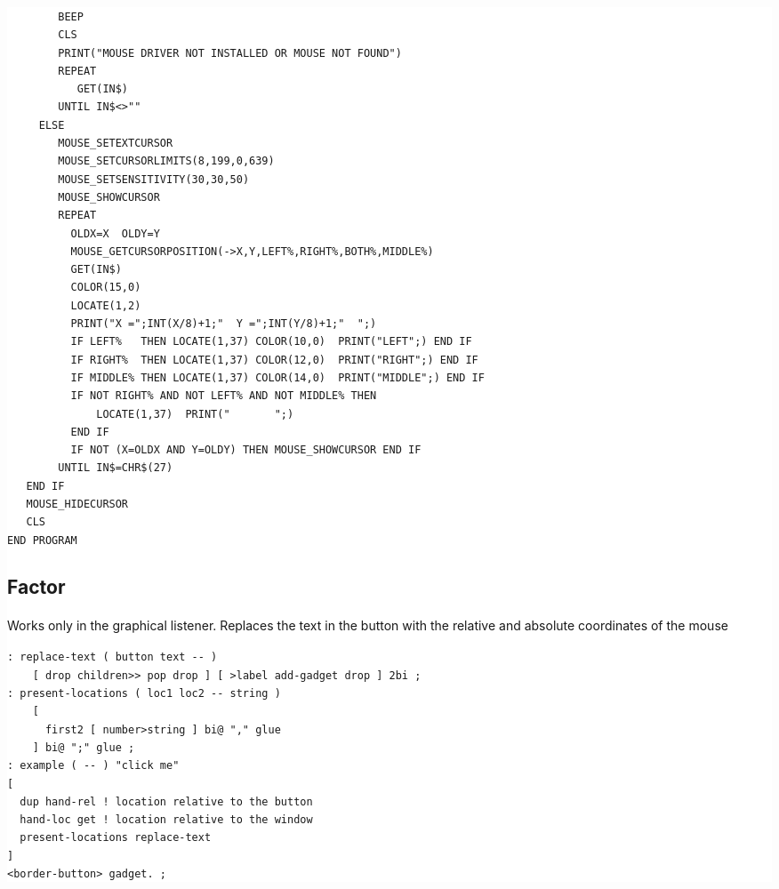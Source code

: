 ```ERRE
        BEEP
        CLS
        PRINT("MOUSE DRIVER NOT INSTALLED OR MOUSE NOT FOUND")
        REPEAT
           GET(IN$)
        UNTIL IN$<>""
     ELSE
        MOUSE_SETEXTCURSOR
        MOUSE_SETCURSORLIMITS(8,199,0,639)
        MOUSE_SETSENSITIVITY(30,30,50)
        MOUSE_SHOWCURSOR
        REPEAT
          OLDX=X  OLDY=Y
          MOUSE_GETCURSORPOSITION(->X,Y,LEFT%,RIGHT%,BOTH%,MIDDLE%)
          GET(IN$)
          COLOR(15,0)
          LOCATE(1,2)
          PRINT("X =";INT(X/8)+1;"  Y =";INT(Y/8)+1;"  ";)
          IF LEFT%   THEN LOCATE(1,37) COLOR(10,0)  PRINT("LEFT";) END IF
          IF RIGHT%  THEN LOCATE(1,37) COLOR(12,0)  PRINT("RIGHT";) END IF
          IF MIDDLE% THEN LOCATE(1,37) COLOR(14,0)  PRINT("MIDDLE";) END IF
          IF NOT RIGHT% AND NOT LEFT% AND NOT MIDDLE% THEN
              LOCATE(1,37)  PRINT("       ";)
          END IF
          IF NOT (X=OLDX AND Y=OLDY) THEN MOUSE_SHOWCURSOR END IF
        UNTIL IN$=CHR$(27)
   END IF
   MOUSE_HIDECURSOR
   CLS
END PROGRAM

```



## Factor

Works only in the graphical listener.
Replaces the text in the button with the relative and absolute coordinates of the mouse

```factor
: replace-text ( button text -- )
    [ drop children>> pop drop ] [ >label add-gadget drop ] 2bi ;
: present-locations ( loc1 loc2 -- string )
    [
      first2 [ number>string ] bi@ "," glue
    ] bi@ ";" glue ;
: example ( -- ) "click me"
[
  dup hand-rel ! location relative to the button
  hand-loc get ! location relative to the window
  present-locations replace-text
]
<border-button> gadget. ;

```
